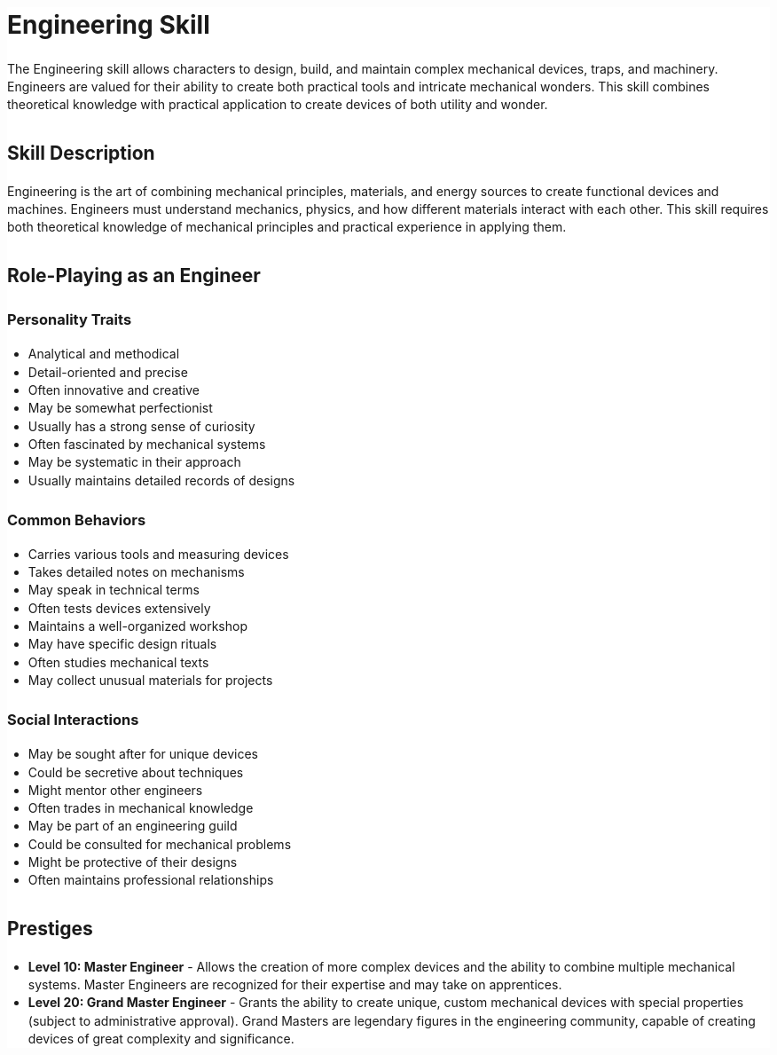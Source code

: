 # Engineering Skill

The Engineering skill allows characters to design, build, and maintain complex mechanical devices, traps, and machinery. Engineers are valued for their ability to create both practical tools and intricate mechanical wonders. This skill combines theoretical knowledge with practical application to create devices of both utility and wonder.

## Skill Description
Engineering is the art of combining mechanical principles, materials, and energy sources to create functional devices and machines. Engineers must understand mechanics, physics, and how different materials interact with each other. This skill requires both theoretical knowledge of mechanical principles and practical experience in applying them.

## Role-Playing as an Engineer
### Personality Traits
- Analytical and methodical
- Detail-oriented and precise
- Often innovative and creative
- May be somewhat perfectionist
- Usually has a strong sense of curiosity
- Often fascinated by mechanical systems
- May be systematic in their approach
- Usually maintains detailed records of designs

### Common Behaviors
- Carries various tools and measuring devices
- Takes detailed notes on mechanisms
- May speak in technical terms
- Often tests devices extensively
- Maintains a well-organized workshop
- May have specific design rituals
- Often studies mechanical texts
- May collect unusual materials for projects

### Social Interactions
- May be sought after for unique devices
- Could be secretive about techniques
- Might mentor other engineers
- Often trades in mechanical knowledge
- May be part of an engineering guild
- Could be consulted for mechanical problems
- Might be protective of their designs
- Often maintains professional relationships

## Prestiges
- **Level 10: Master Engineer** - Allows the creation of more complex devices and the ability to combine multiple mechanical systems. Master Engineers are recognized for their expertise and may take on apprentices.
- **Level 20: Grand Master Engineer** - Grants the ability to create unique, custom mechanical devices with special properties (subject to administrative approval). Grand Masters are legendary figures in the engineering community, capable of creating devices of great complexity and significance.

